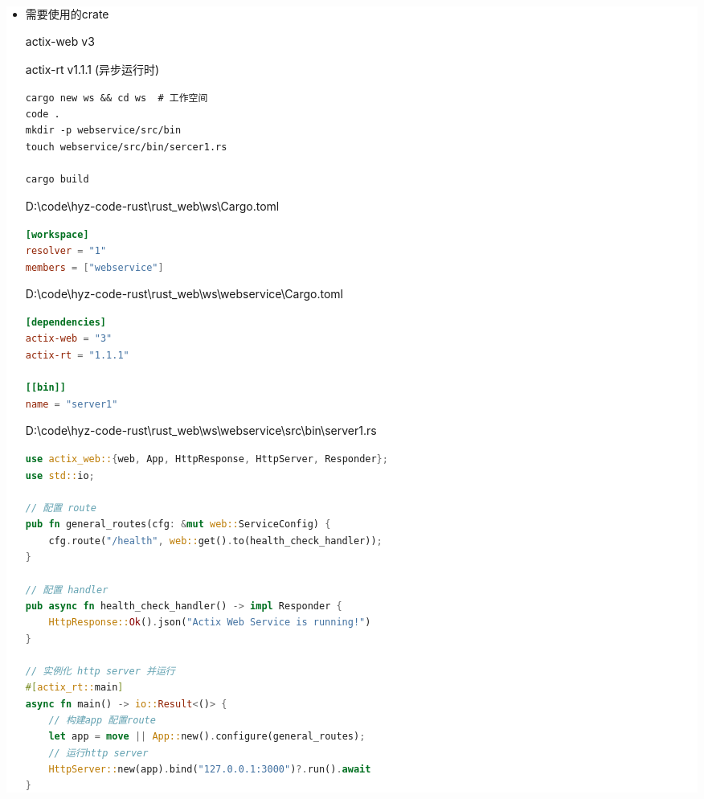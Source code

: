 - 需要使用的crate

  actix-web v3

  actix-rt v1.1.1 (异步运行时)

  ```
  cargo new ws && cd ws  # 工作空间
  code .
  mkdir -p webservice/src/bin
  touch webservice/src/bin/sercer1.rs
  
  cargo build
  ```

  D:\code\hyz-code-rust\rust_web\ws\Cargo.toml

  ```toml
  [workspace]
  resolver = "1"
  members = ["webservice"]
  ```

  D:\code\hyz-code-rust\rust_web\ws\webservice\Cargo.toml

  ```toml
  [dependencies]
  actix-web = "3"
  actix-rt = "1.1.1"
  
  [[bin]]
  name = "server1"  
  ```

  

  D:\code\hyz-code-rust\rust_web\ws\webservice\src\bin\server1.rs

  ```rust
  use actix_web::{web, App, HttpResponse, HttpServer, Responder};
  use std::io;
  
  // 配置 route
  pub fn general_routes(cfg: &mut web::ServiceConfig) {
      cfg.route("/health", web::get().to(health_check_handler));
  }
  
  // 配置 handler
  pub async fn health_check_handler() -> impl Responder {
      HttpResponse::Ok().json("Actix Web Service is running!")
  }
  
  // 实例化 http server 并运行
  #[actix_rt::main]
  async fn main() -> io::Result<()> {
      // 构建app 配置route
      let app = move || App::new().configure(general_routes);
      // 运行http server
      HttpServer::new(app).bind("127.0.0.1:3000")?.run().await
  }
  
  ```
